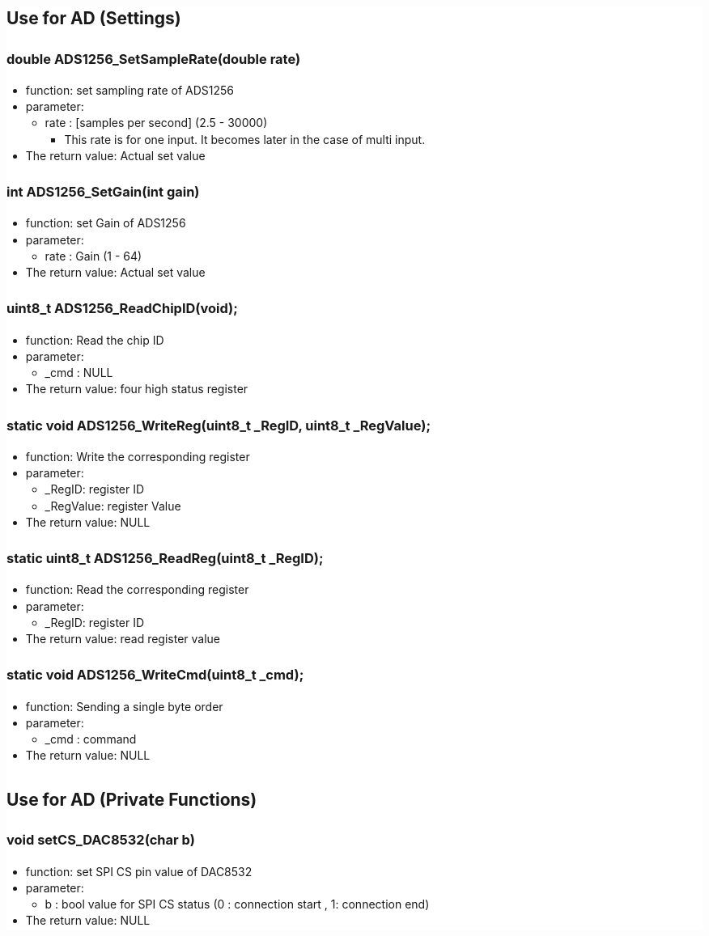 ## Use for AD (Settings)

### double ADS1256_SetSampleRate(double rate)
*	function: set sampling rate of ADS1256
*	parameter: 
	* rate : [samples per second] (2.5 - 30000)
		* This rate is for one input. It becomes later in the case of multi input.
*	The return value: Actual set value

### int ADS1256_SetGain(int gain)
*	function: set Gain of ADS1256
*	parameter: 
	* rate : Gain (1 - 64)
*	The return value: Actual set value

### uint8_t ADS1256_ReadChipID(void);
*	function: Read the chip ID
*	parameter: 
	* _cmd : NULL
*	The return value: four high status register

### static void ADS1256_WriteReg(uint8_t _RegID, uint8_t _RegValue);
*	function: Write the corresponding register
*	parameter: 
	  * _RegID: register  ID
	  * _RegValue: register Value
*	The return value: NULL

### static uint8_t ADS1256_ReadReg(uint8_t _RegID);
*	function: Read  the corresponding register
*	parameter: 
	  * _RegID: register  ID
*	The return value: read register value

### static void ADS1256_WriteCmd(uint8_t _cmd);
*	function: Sending a single byte order
*	parameter:
	  * _cmd : command
*	The return value: NULL

## Use for AD (Private Functions)

### void setCS_DAC8532(char b)
*	function:  set SPI CS pin value of DAC8532 
*	parameter: 
	* b : bool value for SPI CS status (0 : connection start , 1: connection end)
*	The return value:  NULL
